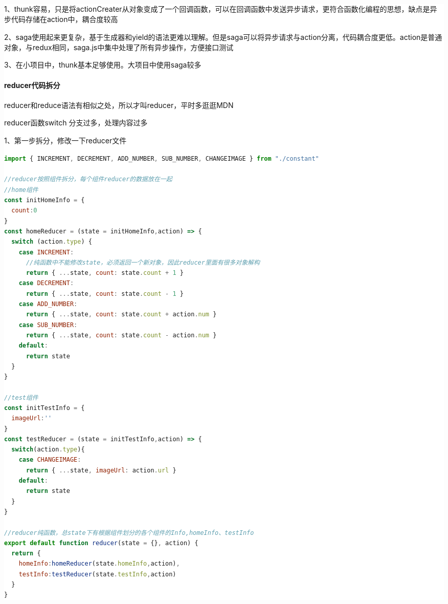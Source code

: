 1、thunk容易，只是将actionCreater从对象变成了一个回调函数，可以在回调函数中发送异步请求，更符合函数化编程的思想，缺点是异步代码存储在action中，耦合度较高

2、saga使用起来更复杂，基于生成器和yield的语法更难以理解。但是saga可以将异步请求与action分离，代码耦合度更低。action是普通对象，与redux相同，saga.js中集中处理了所有异步操作，方便接口测试

3、在小项目中，thunk基本足够使用。大项目中使用saga较多

#### reducer代码拆分

reducer和reduce语法有相似之处，所以才叫reducer，平时多逛逛MDN

reducer函数switch 分支过多，处理内容过多

1、第一步拆分，修改一下reducer文件

```js
import { INCREMENT, DECREMENT, ADD_NUMBER, SUB_NUMBER, CHANGEIMAGE } from "./constant"

//reducer按照组件拆分，每个组件reducer的数据放在一起
//home组件
const initHomeInfo = {
  count:0
}
const homeReducer = (state = initHomeInfo,action) => {
  switch (action.type) {
    case INCREMENT:
      //纯函数中不能修改state，必须返回一个新对象，因此reducer里面有很多对象解构
      return { ...state, count: state.count + 1 }
    case DECREMENT:
      return { ...state, count: state.count - 1 }
    case ADD_NUMBER:
      return { ...state, count: state.count + action.num }
    case SUB_NUMBER:
      return { ...state, count: state.count - action.num }
    default:
      return state
  }
}

//test组件
const initTestInfo = {
  imageUrl:''
}
const testReducer = (state = initTestInfo,action) => {
  switch(action.type){
    case CHANGEIMAGE:
      return { ...state, imageUrl: action.url }
    default:
      return state
  }
}

//reducer纯函数，总state下有根据组件划分的各个组件的Info,homeInfo、testInfo
export default function reducer(state = {}, action) {
  return {
    homeInfo:homeReducer(state.homeInfo,action),
    testInfo:testReducer(state.testInfo,action)
  }
}
```
